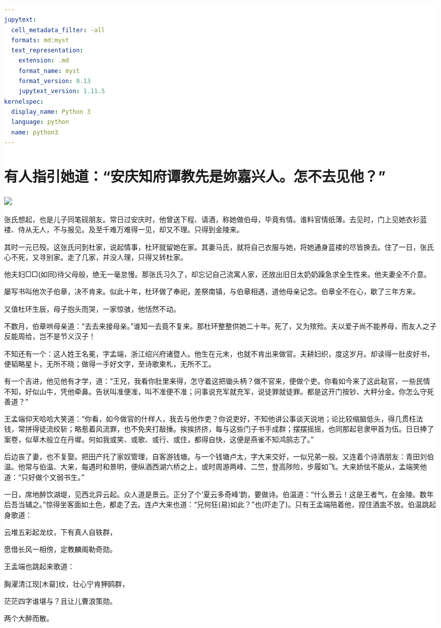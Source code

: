 ```yaml
---
jupytext:
  cell_metadata_filter: -all
  formats: md:myst
  text_representation:
    extension: .md
    format_name: myst
    format_version: 0.13
    jupytext_version: 1.11.5
kernelspec:
  display_name: Python 3
  language: python
  name: python3
---
```

# 有人指引她道：“安庆知府谭教先是妳嘉兴人。怎不去见他？”

![](image/cover.jpg)

张氏想起，也是儿子同笔砚朋友。常日过安庆时，他曾送下程、请酒，称她做伯母，毕竟有情。谁料官情纸薄。去见时，门上见她衣衫蓝褛、侍从无人，不与报见。及至千难万难得一见，却又不理。只得到金陵来。

其时一元已殁。这张氏问到杜家，说起情事，杜环就留她在家。其妻马氏，就将自己衣服与她，将她通身蓝褛的尽皆换去。住了一日，张氏心不死，又寻别家。走了几家，并没人理，只得又转杜家。

他夫妇□□(如同)待父母般，绝无一毫怠慢。那张氏习久了，却忘记自己流寓人家，还放出旧日太奶奶躁急求全生性来。他夫妻全不介意。

屡写书叫他次子伯章，决不肯来。似此十年，杜环做了奉祀，差祭南镇，与伯章相遇，道他母亲记念。伯章全不在心，歇了三年方来。

又值杜环生辰，母子抱头而哭，一家惊骇，他恬然不动。

不数月，伯章哄母亲道：“去去来接母亲。”谁知一去竟不复来。那杜环整整供她二十年。死了，又为殡殓。夫以爱子尚不能养母，而友人之子反能周给，岂不是节义汉子！

不知还有一个：这人姓王名冕，字孟端，浙江绍兴府诸暨人。他生在元末，也就不肯出来做官。夫耕妇织，度这岁月。却读得一肚皮好书，便韬略星卜，无所不晓；做得一手好文字，至诗歌柬札，无所不工。

有一个吉进，他见他有才学，道：“王兄，我看你肚里来得，怎守着这把锄头柄？做不官来，便做个吏。你看如今来了这此鞑官，一些民情不知，好似山牛，凭他牵鼻。告状叫准便准，叫不准便不准；问事说充军就充军，说徒罪就徒罪。都是这开门按钞、大秤分金。你怎么守死善道？”

王孟端仰天哈哈大笑道：“你看，如今做官的什样人，我去与他作吏？你说吏好，不知他讲公事谈天说地；论比较缩脑低头，得几贯枉法钱，常拼得徒流绞斩；略惹着风流罪，也不免夹打敲捶。挨挨挤挤，每与这些门子书手成群；摆摆摇摇，也同那起皂隶甲首为伍。日日捧了案卷，似草木般立在丹墀。何如我或笑、或歌、或行、或住，都得自快，这便是燕雀不知鸿鹄志了。”

后边丧了妻，也不复娶。把田产托了家奴管理，自客游钱塘。与一个钱塘卢太，字大来交好，一似兄弟一般。又连着个诗酒朋友：青田刘伯温。他常与伯温、大来，每遇时和景明，便纵酒西湖六桥之上，或时周游两峰、二竺，登高陟险，步履如飞。大来娇怯不能从，孟端笑他道：“只好做个文弱书生。”

一日，席地醉饮湖堤，见西北异云起。众人道是景云。正分了个‘夏云多奇峰’韵，要做诗。伯温道：“什么景云！这是王者气，在金陵。数年后吾当辅之。”惊得坐客面如土色，都走了去。连卢大来也道：“兄何狂(易)如此？”也(吓走了)。只有王孟端陪着他，捏住酒盅不放。伯温跳起身歌道：

云堆五彩起龙纹，下有真人自轶群，

愿借长风一相傍，定教麟阁勒奇勋。

王孟端也跳起来歌道：

胸濯清江现[木蒥]纹，壮心宁肯狎鸥群，

茫茫四字谁堪与？且让儿曹浪策勋。

两个大醉而散。
